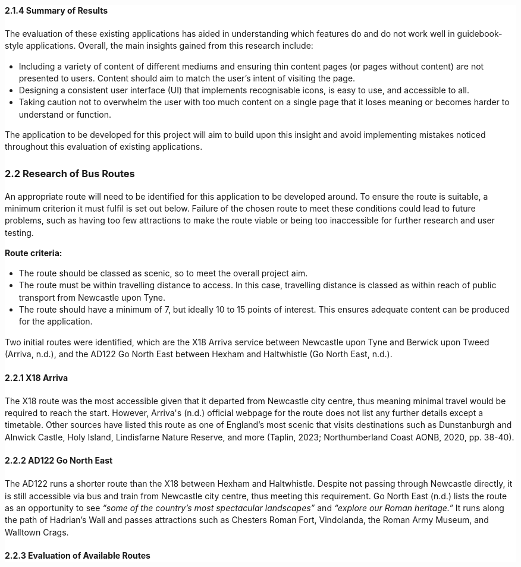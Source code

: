 #### 2.1.4 Summary of Results

The evaluation of these existing applications has aided in understanding which features do and do not work well in guidebook-style applications. Overall, the main insights gained from this research include:

- Including a variety of content of different mediums and ensuring thin content pages (or pages without content) are not presented to users. Content should aim to match the user’s intent of visiting the page.
- Designing a consistent user interface (UI) that implements recognisable icons, is easy to use, and accessible to all.
- Taking caution not to overwhelm the user with too much content on a single page that it loses meaning or becomes harder to understand or function.

The application to be developed for this project will aim to build upon this insight and avoid implementing mistakes noticed throughout this evaluation of existing applications.

### 2.2 Research of Bus Routes

An appropriate route will need to be identified for this application to be developed around. To ensure the route is suitable, a minimum criterion it must fulfil is set out below. Failure of the chosen route to meet these conditions could lead to future problems, such as having too few attractions to make the route viable or being too inaccessible for further research and user testing.

**Route criteria:**

- The route should be classed as scenic, so to meet the overall project aim.
- The route must be within travelling distance to access. In this case, travelling distance is classed as within reach of public transport from Newcastle upon Tyne.
- The route should have a minimum of 7, but ideally 10 to 15 points of interest. This ensures adequate content can be produced for the application.

Two initial routes were identified, which are the X18 Arriva service between Newcastle upon Tyne and Berwick upon Tweed (Arriva, n.d.), and the AD122 Go North East between Hexham and Haltwhistle (Go North East, n.d.).

#### 2.2.1 X18 Arriva

The X18 route was the most accessible given that it departed from Newcastle city centre, thus meaning minimal travel would be required to reach the start. However, Arriva's (n.d.) official webpage for the route does not list any further details except a timetable. Other sources have listed this route as one of England’s most scenic that visits destinations such as Dunstanburgh and Alnwick Castle, Holy Island, Lindisfarne Nature Reserve, and more (Taplin, 2023; Northumberland Coast AONB, 2020, pp. 38-40).

#### 2.2.2 AD122 Go North East

The AD122 runs a shorter route than the X18 between Hexham and Haltwhistle. Despite not passing through Newcastle directly, it is still accessible via bus and train from Newcastle city centre, thus meeting this requirement. Go North East (n.d.) lists the route as an opportunity to see _“some of the country’s most spectacular landscapes”_ and _“explore our Roman heritage.”_ It runs along the path of Hadrian’s Wall and passes attractions such as Chesters Roman Fort, Vindolanda, the Roman Army Museum, and Walltown Crags.

#### 2.2.3 Evaluation of Available Routes
